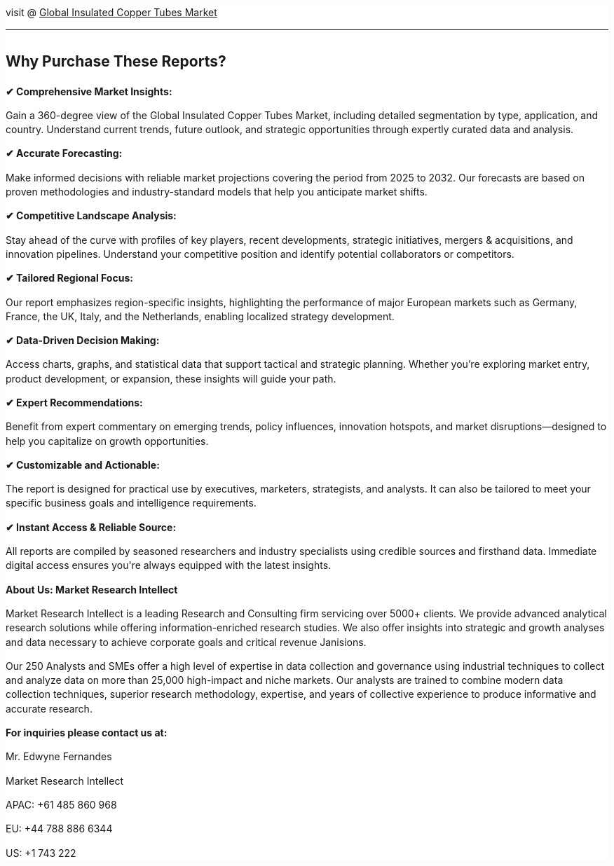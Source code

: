 visit&nbsp;@</strong>&nbsp;</span><span class="font-[700]"><a href="https://www.marketresearchintellect.com/product/insulated-copper-tubes-market-size-and-forecast/?utm_source=Linkedin&utm_medium=047" target="_blank" data-tracking-control-name="article-ssr-frontend-pulse_little-text-block" data-tracking-will-navigate="" data-test-link="">Global Insulated Copper Tubes Market</a></span></p></blockquote><hr /><h2>Why Purchase These Reports?</h2><p><strong>✔ Comprehensive Market Insights:</strong></p><p>Gain a 360-degree view of the Global Insulated Copper Tubes Market, including detailed segmentation by type, application, and country. Understand current trends, future outlook, and strategic opportunities through expertly curated data and analysis.</p><p><strong>✔ Accurate Forecasting:</strong></p><p>Make informed decisions with reliable market projections covering the period from 2025 to 2032. Our forecasts are based on proven methodologies and industry-standard models that help you anticipate market shifts.</p><p><strong>✔ Competitive Landscape Analysis:</strong></p><p>Stay ahead of the curve with profiles of key players, recent developments, strategic initiatives, mergers &amp; acquisitions, and innovation pipelines. Understand your competitive position and identify potential collaborators or competitors.</p><p><strong>✔ Tailored Regional Focus:</strong></p><p>Our report emphasizes region-specific insights, highlighting the performance of major European markets such as Germany, France, the UK, Italy, and the Netherlands, enabling localized strategy development.</p><p><strong>✔ Data-Driven Decision Making:</strong></p><p>Access charts, graphs, and statistical data that support tactical and strategic planning. Whether you&rsquo;re exploring market entry, product development, or expansion, these insights will guide your path.</p><p><strong>✔ Expert Recommendations:</strong></p><p>Benefit from expert commentary on emerging trends, policy influences, innovation hotspots, and market disruptions&mdash;designed to help you capitalize on growth opportunities.</p><p><strong>✔ Customizable and Actionable:</strong></p><p>The report is designed for practical use by executives, marketers, strategists, and analysts. It can also be tailored to meet your specific business goals and intelligence requirements.</p><p><strong>✔ Instant Access &amp; Reliable Source:</strong></p><p>All reports are compiled by seasoned researchers and industry specialists using credible sources and firsthand data. Immediate digital access ensures you're always equipped with the latest insights.</p><p><strong><span class="font-[700]">About Us: Market Research Intellect</span></strong></p><p><span class="">Market Research Intellect is a leading Research and Consulting firm servicing over 5000+ clients. We provide advanced analytical research solutions while offering information-enriched research studies.&nbsp;</span>We also offer insights into strategic and growth analyses and data necessary to achieve corporate goals and critical revenue Janisions.</p><p><span class="">Our 250 Analysts and SMEs offer a high level of expertise in data collection and governance using industrial techniques to collect and analyze data on more than 25,000 high-impact and niche markets. Our analysts are trained to combine modern data collection techniques, superior research methodology, expertise, and years of collective experience to produce informative and accurate research.</span></p><p><strong>For inquiries please contact us at:</strong></p><p>Mr. Edwyne Fernandes</p><p>Market Research Intellect</p><p>APAC: +61 485 860 968</p><p>EU: +44 788 886 6344</p><p>US: +1 743 222